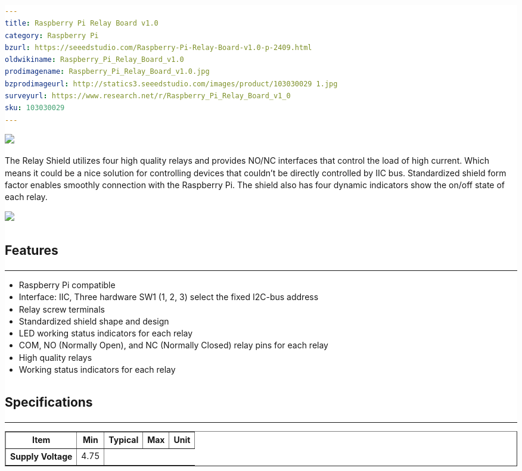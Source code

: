 ```yaml
---
title: Raspberry Pi Relay Board v1.0
category: Raspberry Pi
bzurl: https://seeedstudio.com/Raspberry-Pi-Relay-Board-v1.0-p-2409.html
oldwikiname: Raspberry_Pi_Relay_Board_v1.0
prodimagename: Raspberry_Pi_Relay_Board_v1.0.jpg
bzprodimageurl: http://statics3.seeedstudio.com/images/product/103030029 1.jpg
surveyurl: https://www.research.net/r/Raspberry_Pi_Relay_Board_v1_0
sku: 103030029
---
```


![](https://raw.githubusercontent.com/SeeedDocument/Raspberry_Pi_Relay_Board_v1.0/master/img/Raspberry_Pi_Relay_Board_v1.0.jpg)

The Relay Shield utilizes four high quality relays and provides NO/NC interfaces that control the load of high current. Which means it could be a nice solution for controlling devices that couldn’t be directly controlled by IIC bus. Standardized shield form factor enables smoothly connection with the Raspberry Pi. The shield also has four dynamic indicators show the on/off state of each relay.


[![](https://raw.githubusercontent.com/SeeedDocument/common/master/Get_One_Now_Banner.png)](https://www.seeedstudio.com/Raspberry-Pi-Relay-Board-v1.0-p-2409.html)



## Features
--------
-   Raspberry Pi compatible
-   Interface: IIC, Three hardware SW1 (1, 2, 3) select the fixed I2C-bus address
-   Relay screw terminals
-   Standardized shield shape and design
-   LED working status indicators for each relay
-   COM, NO (Normally Open), and NC (Normally Closed) relay pins for each relay
-   High quality relays
-   Working status indicators for each relay

## Specifications
--------------

<table border="1" cellspacing="0" width="800">
<tr>
<th scope="col">
Item
</th>
<th scope="col">
Min
</th>
<th scope="col">
Typical
</th>
<th scope="col">
Max
</th>
<th scope="col">
Unit
</th>
</tr>
<tr align="center">
<th scope="row">
Supply Voltage
</th>
<td>
4.75